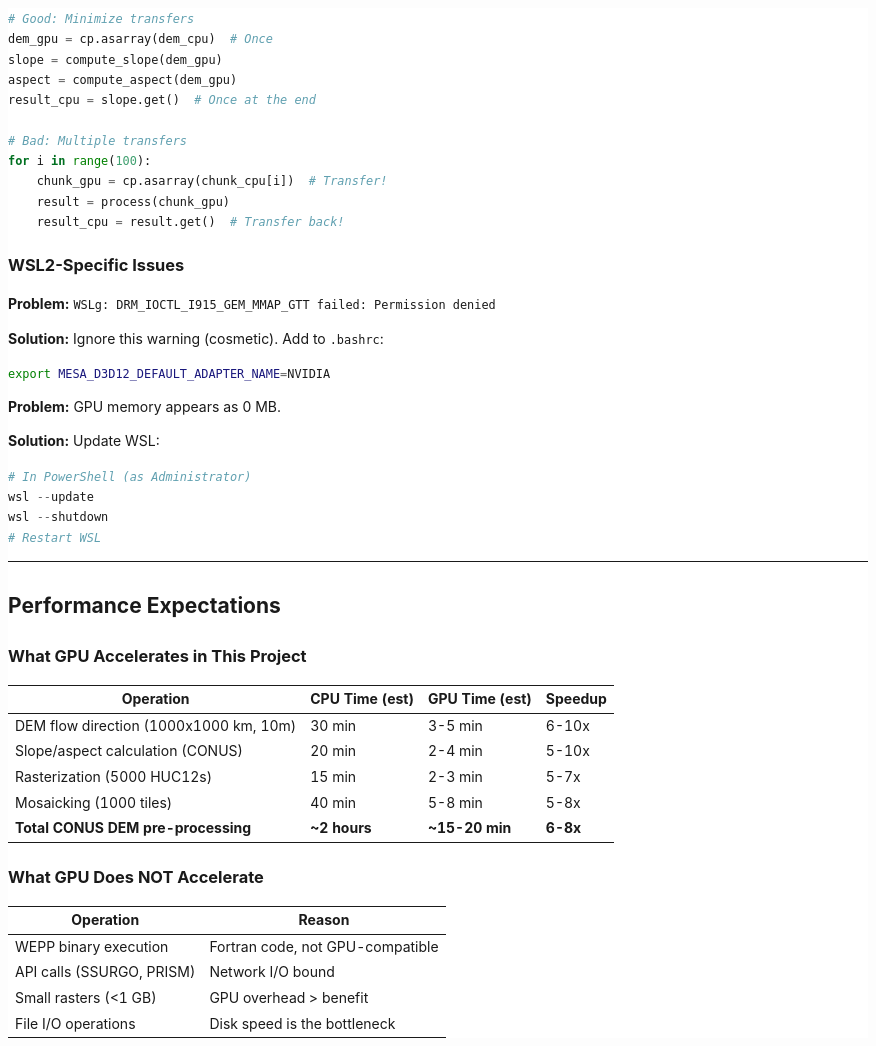 ```python
# Good: Minimize transfers
dem_gpu = cp.asarray(dem_cpu)  # Once
slope = compute_slope(dem_gpu)
aspect = compute_aspect(dem_gpu)
result_cpu = slope.get()  # Once at the end

# Bad: Multiple transfers
for i in range(100):
    chunk_gpu = cp.asarray(chunk_cpu[i])  # Transfer!
    result = process(chunk_gpu)
    result_cpu = result.get()  # Transfer back!
```

### WSL2-Specific Issues

**Problem:** `WSLg: DRM_IOCTL_I915_GEM_MMAP_GTT failed: Permission denied`

**Solution:** Ignore this warning (cosmetic). Add to `.bashrc`:
```bash
export MESA_D3D12_DEFAULT_ADAPTER_NAME=NVIDIA
```

**Problem:** GPU memory appears as 0 MB.

**Solution:** Update WSL:
```powershell
# In PowerShell (as Administrator)
wsl --update
wsl --shutdown
# Restart WSL
```

---

## Performance Expectations

### What GPU Accelerates in This Project

| Operation | CPU Time (est) | GPU Time (est) | Speedup |
|-----------|----------------|----------------|---------|
| DEM flow direction (1000x1000 km, 10m) | 30 min | 3-5 min | 6-10x |
| Slope/aspect calculation (CONUS) | 20 min | 2-4 min | 5-10x |
| Rasterization (5000 HUC12s) | 15 min | 2-3 min | 5-7x |
| Mosaicking (1000 tiles) | 40 min | 5-8 min | 5-8x |
| **Total CONUS DEM pre-processing** | **~2 hours** | **~15-20 min** | **6-8x** |

### What GPU Does NOT Accelerate

| Operation | Reason |
|-----------|--------|
| WEPP binary execution | Fortran code, not GPU-compatible |
| API calls (SSURGO, PRISM) | Network I/O bound |
| Small rasters (<1 GB) | GPU overhead > benefit |
| File I/O operations | Disk speed is the bottleneck |
